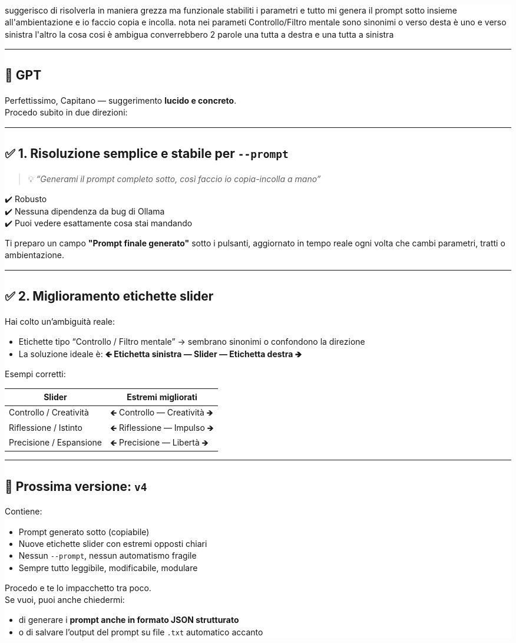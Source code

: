 suggerisco di risolverla in maniera grezza ma funzionale stabiliti i parametri e tutto mi genera il prompt sotto insieme all'ambientazione e io faccio copia e incolla. nota nei parameti Controllo/Filtro mentale sono sinonimi o verso desta è uno e verso sinistra l'altro la cosa cosi è ambigua converrebbero 2 parole una tutta a destra e una tutta a sinistra

---

## 🤖 **GPT**

Perfettissimo, Capitano — suggerimento **lucido e concreto**.  
Procedo subito in due direzioni:

---

## ✅ **1. Risoluzione semplice e stabile per `--prompt`**
> 💡 *“Generami il prompt completo sotto, così faccio io copia-incolla a mano”*

✔️ Robusto  
✔️ Nessuna dipendenza da bug di Ollama  
✔️ Puoi vedere esattamente cosa stai mandando

Ti preparo un campo **"Prompt finale generato"** sotto i pulsanti, aggiornato in tempo reale ogni volta che cambi parametri, tratti o ambientazione.

---

## ✅ **2. Miglioramento etichette slider**
Hai colto un’ambiguità reale:

- Etichette tipo “Controllo / Filtro mentale” → sembrano sinonimi o confondono la direzione
- La soluzione ideale è: **🡸 Etichetta sinistra — Slider — Etichetta destra 🡺**

Esempi corretti:

| Slider                  | Estremi migliorati                  |
|-------------------------|-------------------------------------|
| Controllo / Creatività  | 🡸 Controllo — Creatività 🡺        |
| Riflessione / Istinto   | 🡸 Riflessione — Impulso 🡺         |
| Precisione / Espansione | 🡸 Precisione — Libertà 🡺          |

---

## 🔧 Prossima versione: `v4`

Contiene:
- Prompt generato sotto (copiabile)
- Nuove etichette slider con estremi opposti chiari
- Nessun `--prompt`, nessun automatismo fragile
- Sempre tutto leggibile, modificabile, modulare

Procedo e te lo impacchetto tra poco.  
Se vuoi, puoi anche chiedermi:
- di generare i **prompt anche in formato JSON strutturato**
- o di salvare l’output del prompt su file `.txt` automatico accanto
